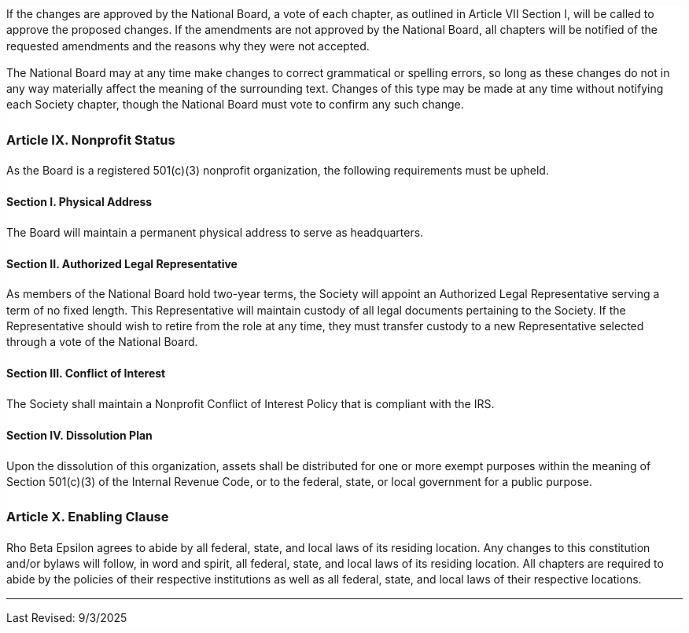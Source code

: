 If the changes are approved by the National Board, a vote of each chapter, as outlined in Article VII Section I, will be called to approve the proposed changes. If the amendments are not approved by the National Board, all chapters will be notified of the requested amendments and the reasons why they were not accepted.

The National Board may at any time make changes to correct grammatical or spelling errors, so long as these changes do not in any way materially affect the meaning of the surrounding text. Changes of this type may be made at any time without notifying each Society chapter, though the National Board must vote to confirm any such change.

### Article IX. Nonprofit Status
As the Board is a registered 501(c)(3) nonprofit organization, the following requirements must be upheld. 

#### Section I. Physical Address
The Board will maintain a permanent physical address to serve as headquarters. 

#### Section II. Authorized Legal Representative
As members of the National Board hold two-year terms, the Society will appoint an Authorized Legal Representative serving a term of no fixed length. This Representative will maintain custody of all legal documents pertaining to the Society. If the Representative should wish to retire from the role at any time, they must transfer custody to a new Representative selected through a vote of the National Board.

#### Section III. Conflict of Interest
The Society shall maintain a Nonprofit Conflict of Interest Policy that is compliant with the IRS.

#### Section IV. Dissolution Plan
Upon the dissolution of this organization, assets shall be distributed for one or more exempt purposes within the meaning of Section 501(c)(3) of the Internal Revenue Code, or to the federal, state, or local government for a public purpose.

### Article X. Enabling Clause
Rho Beta Epsilon agrees to abide by all federal, state, and local laws of its residing location. Any changes to this constitution and/or bylaws will follow, in word and spirit, all federal, state, and local laws of its residing location. All chapters are required to abide by the policies of their respective institutions as well as all federal, state, and local laws of their respective locations.

---
Last Revised: 9/3/2025

